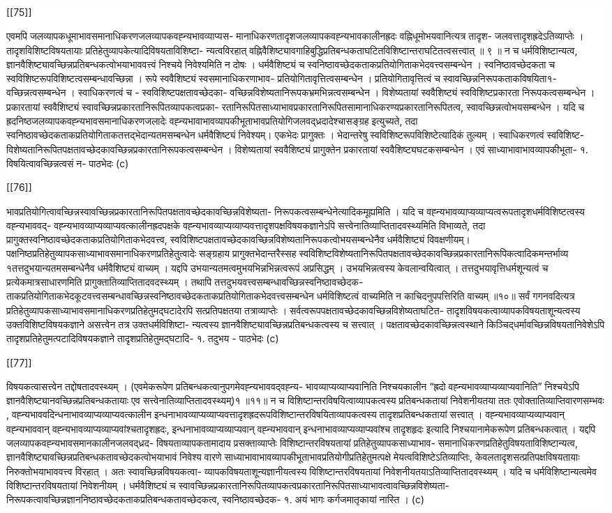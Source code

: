 
[[75]]

एवमपि जलव्यापकधूमाभावसमानाधिकरणजलव्यापकवह्न्यभावव्याप्यस- मानाधिकरणतादृशजलव्यापकवह्न्यभावकालीनह्रदः वह्निधूमोभयवानित्यत्र तादृश- जलवत्तादृशह्रदेऽतिव्याप्तेः । तादृशविशिष्टविषयतायाः प्रतिहेतुव्यापकेत्यादिविषयताविशिष्टा- न्यत्वविरहात्‌ वह्निवैशिष्ट्यावगाहिबुद्धिप्रतिबन्धकताघटितविशिष्टान्तराघटितत्वसत्त्वात्‌ ॥ ९ ॥ न च धर्मविशिष्टान्यत्व, ज्ञानवैशिष्ट्यावच्छिन्नप्रतिबन्धकत्वोभयाभाववत्त्वं निश्चये निवेश्यमिति न दोषः । धर्मवैशिष्ट्यं च स्वनिष्ठावच्छेदकताकप्रतियोगिताकभेदवत्त्वसम्बन्धेन । स्वनिष्ठावच्छेदकता च स्वविशिष्टरूपविशिष्टत्वसम्बन्धावच्छिन्ना । रूपे स्ववैशिष्ट्यं स्वसमानाधिकरणाभाव- प्रतियोगितावृत्तित्वसम्बन्धेन । प्रतियोगितावृत्तित्वं च स्वावच्छिन्ननिरूपकताकविषयिता१- वच्छिन्नत्वसम्बन्धेन  ।  स्वाधिकरणत्वं  च  -  स्वविशिष्टपक्षतावच्छेदका- वच्छिन्नविशेष्यतानिरूपकभ्रमभिन्नत्वसम्बन्धेन । विशेष्यतायां स्ववैशिष्ट्यं स्वविशिष्टप्रकारता निरूपकत्वसम्बन्धेन । प्रकारतायां स्ववैशिष्ट्यं स्वावच्छिन्नप्रकारतानिरूपितव्यापकत्वप्रका- रतानिरूपितसाध्याभावप्रकारतानिरूपितसामानाधिकरण्यप्रकारतानिरूपितत्व, स्वावच्छिन्नत्वोभयसम्बन्धेन । यदि च ह्रदनिष्ठजलव्यापकवह्न्यभावसमानाधिकरणजलादेः वह्न्यभावाभावव्यापकीभूताभावप्रतियोगिजलवद्‌ध्रदादेश्चासङ्‌ग्रह  इत्युच्यते, तदा स्वनिष्ठावच्छेदकताकप्रतियोगिताकतत्तद्‌भेदान्यतमसम्बन्धेन धर्मवैशिष्ट्यं निवेश्यम्‌। एकभेदः प्रागुक्तः । भेदान्तरेषु स्वविशिष्टरूपविशिष्टेत्यादिकं तुल्यम्‌ । स्वाधिकरणत्वं स्वविशिष्ट- विशेष्यतानिरूपितपक्षतावच्छेदकावच्छिन्नप्रकारतानिरूपकत्वसम्बन्धेन । विशेष्यतायां स्ववैशिष्ट्यं प्रागुक्तेन प्रकारतायां स्ववैशिष्ट्यघटकसम्बन्धेन । एवं साध्याभावाभावव्यापकीभूता- १. विषयित्वावच्छिन्नत्वसं न- पाठभेदः (c)


[[76]]

भावप्रतियोगित्वावच्छिन्नस्वावच्छिन्नप्रकारतानिरूपितपक्षतावच्छेदकावच्छिन्नविशेष्यता- निरूपकत्वसम्बन्धेनेत्यादिकमूह्यमिति । यदि च वह्न्यभावव्याप्यव्याप्यत्वरूपतादृशधर्मविशिष्टत्वस्य वह्न्यभाववद्‌- वह्न्यभावव्याप्यव्याप्यवत्कालीनह्रदपक्षके वह्न्यभावव्याप्यव्याप्यवत्तादृशपक्षविषयकज्ञानेऽपि सत्त्वेनातिव्याप्तितादवस्थ्यमिति विभाव्यते, तदा प्रागुक्तस्वनिष्ठावच्छेदकताकप्रतियोगिताकभेदवत्त्व, स्वविशिष्टपक्षतावच्छेदकावच्छिन्नविशेष्यतानिरूपकत्वोभयसम्बन्धेनैव धर्मवैशिष्ट्यं विवक्षणीयम्‌। पक्षनिष्ठप्रतिहेतुव्यापकसाध्याभावसमानाधिकरणप्रतिहेतुत्वादेः सङ्‌ग्रहाय प्रागुक्तभेदान्तरैस्सह स्वविशिष्टविशेष्यतानिरूपितपक्षतावच्छेदकावच्छिन्नप्रकारतानिरूपिकत्वादिकमन्तर्भाव्य १तत्तदुभयान्यतमसम्बन्धेनैव धर्मवैशिष्ट्यं वाच्यम्‌ । यद्दपि उभयान्यतमत्वमुभयभिन्नभिन्नत्वरूपं अप्रसिद्धम्‌ । उभयभिन्नत्वस्य केवलान्वयित्वात्‌ । तत्तदुभयावृत्तिधर्मशून्यत्वं च प्रत्येकमात्रसाधारणमिति प्रागुक्तातिव्याप्तितादवदस्थ्यम्‌ । तथापि तत्तदुभयवत्त्वसम्बन्धावच्छिन्नस्वनिष्ठावच्छेदक- ताकप्रतियोगिताकभेदकूटवत्त्वसम्बन्धावच्छिन्नस्वनिष्ठावच्छेदकताकप्रतियोगिताकभेदवत्त्वसम्बन्धेन धर्मविशिष्टत्वं वाच्यमिति न काचिदनुपपत्तिरिति वाच्यम्‌ ॥१०॥ सर्वं गगनवदित्यत्र प्रतिहेतुव्यापकसाध्याभावसमानाधिकरणप्रतिहेतुमद्‌घटादेरपि सत्प्रतिपक्षतया तत्राव्याप्तेः । सर्वत्वरूपपक्षतावच्छेदकावच्छिन्नविशेष्यताघटित- तादृशविषयकत्वाव्यापकविषयताशून्यत्वस्य उक्तविशिष्टविषयकज्ञाने असत्त्वेन तत्र उक्तधर्मविशिष्टा- न्यत्वस्य ज्ञानवैशिष्ट्यावच्छिन्नप्रतिबन्धकत्वस्य च सत्त्वात्‌ । पक्षतावच्छेदकावच्छिन्नत्वस्थाने किञ्चिद्‌धर्मावच्छिन्नविषयतानिवेशेऽपि तादृशप्रतिहेतुमत्पटादिविषयकज्ञाने तादृशप्रतिहेतुमद्‌घटादि- १. तदुभय - पाठभेदः (c)


[[77]]

विषयकत्वासत्त्वेन तद्दोषतादवस्थ्यम्‌ । (एवमेकरूपेण प्रतिबन्धकत्वानुपगमेवह्न्यभाववद्‌वह्न्य- भावव्याप्यव्याप्यवानिति निश्चयकालीन “ह्रदो वह्न्यभावव्याप्यव्याप्यवानिति” निश्चयेऽपि ज्ञानवैशिष्ट्यानवच्छिन्नप्रतिबन्धकतायाः एव सत्त्वेनातिव्याप्तितादवस्थ्यम्‌)१ ॥११॥ न च विशिष्टान्तरविषयित्वाव्यापकत्वस्य प्रतिबन्धकतायां निवेशनीयतया ततः एवोक्तातिव्याप्तिवारणसम्भवः , वह्न्यभाववदिन्धनाभावव्याप्यव्याप्यवत्कालीन इन्धनाभावव्याप्यव्याप्यवत्तादृशह्रदरूपविशिष्टान्तरविषयिताव्यापकत्वस्य तादृशप्रतिबन्धकतायां सत्त्वात्‌ । वह्न्यभावव्याप्यव्याप्यवान्‌ वह्न्यभाववान्‌ वह्न्यभावव्याप्यव्याप्यवांश्चतादृशह्रदः, इन्धनाभावव्याप्यव्याप्यवान्‌ वह्न्यभाववान्‌ इन्धनाभावव्याप्यव्याप्यवांश्च तादृशहृदः इत्यादि निश्चयानामेकरूपेण प्रतिबन्धकत्वात्‌ । यद्दपि जलव्यापकवह्न्यभावसमानकालीनजलवद्‌ध्रद- विषयताव्यापकतामादाय प्रसक्ताव्याप्तेः  विशिष्टान्तरविषयतायां प्रतिहेतुव्यापकसाध्याभाव- समानाधिकरणप्रतिहेतुविषयताविशिष्टान्यत्व, ज्ञानवैशिष्ट्यावच्छिन्नप्रतिबन्धकतावच्छेदकत्वोभयाभावं निवेश्य वारणे साध्याभावाभावव्यापकीभूताभावप्रतियोगीप्रतिहेतुमत्पक्षे मेयत्वविशिष्टेऽतिव्याप्तिः, केवलतादृशसत्प्रतिपक्षविषयतायाः निरुक्तोभयाभाववत्त्व विरहात्‌ । अतः स्वावच्छिन्नविषयकत्वा- व्यापकविषयताशून्यज्ञानीयत्वस्य विशिष्टान्तरविषयतायां निवेशनीयतयाऽतिव्याप्तितादवस्थ्यम्‌ । यदि च धर्मविशिष्टान्यत्वमेव विशिष्टान्तरविषयतायां निवेशनीयम्‌ । धर्मवैशिष्ट्यं च स्वावच्छिन्नप्रकारतानिरूपितव्यापकत्वप्रकारतानिरूपितसाध्याभावत्वावच्छिन्नविशेष्यता- निरूपकत्वावच्छिन्नज्ञाननिष्ठावच्छेदकताकप्रतिबन्धकतावच्छेदकत्व, स्वनिष्ठावच्छेदक- १. अयं भागः कर्गजमातृकायां नास्ति । (c)
